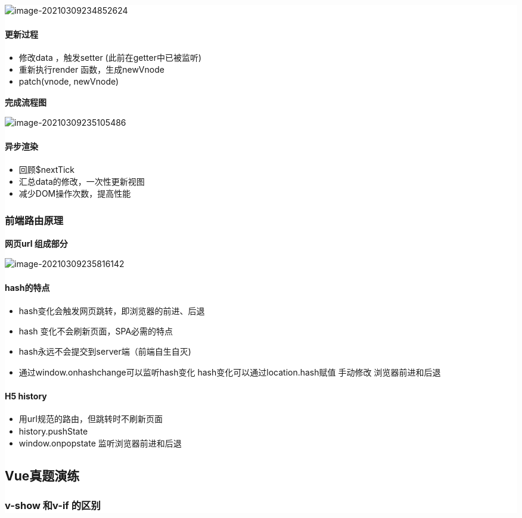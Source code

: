 ![image-20210309234852624](https://i.loli.net/2021/03/09/Qko8uIqe21cZYPx.png)



#### 更新过程

- 修改data ，触发setter (此前在getter中已被监听)
- 重新执行render 函数，生成newVnode
- patch(vnode, newVnode)



**完成流程图**

![image-20210309235105486](https://i.loli.net/2021/03/09/fTgJr5hUp9XDmbs.png)



#### 异步渲染  

- 回顾$nextTick
- 汇总data的修改，一次性更新视图
- 减少DOM操作次数，提高性能



### 前端路由原理

**网页url 组成部分**

![image-20210309235816142](https://i.loli.net/2021/03/09/jUZLh9DtueBqEGv.png)



#### **hash的特点**

- hash变化会触发网页跳转，即浏览器的前进、后退
- hash 变化不会刷新页面，SPA必需的特点
- hash永远不会提交到server端（前端自生自灭)

- 通过window.onhashchange可以监听hash变化    hash变化可以通过location.hash赋值  手动修改  浏览器前进和后退





#### H5 history

- 用url规范的路由，但跳转时不刷新页面
- history.pushState
- window.onpopstate  监听浏览器前进和后退







## Vue真题演练

### v-show 和v-if 的区别
